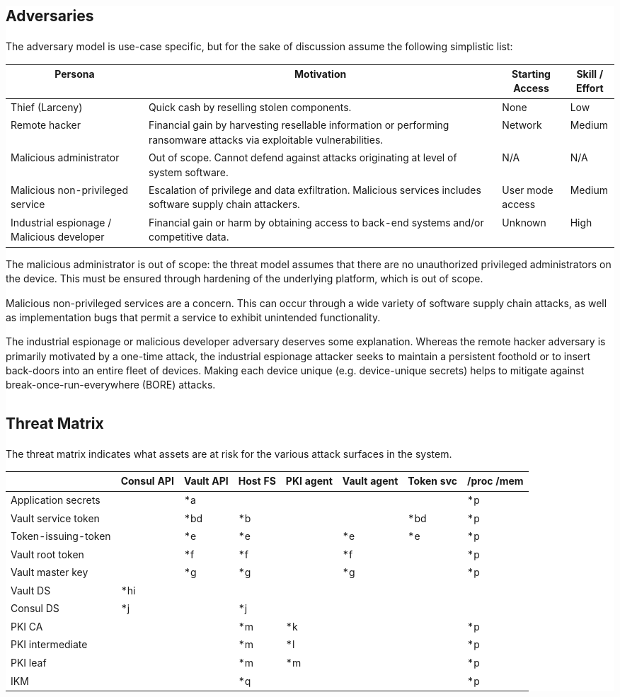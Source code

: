 ## Adversaries

The adversary model is use-case specific, but for the sake of discussion assume the following simplistic list:

| Persona                                    | Motivation                                                   | Starting Access  | Skill / Effort |
| ------------------------------------------ | ------------------------------------------------------------ | ---------------- | -------------- |
| Thief (Larceny)                            | Quick cash by reselling stolen components.                   | None             | Low            |
| Remote hacker                              | Financial gain by harvesting resellable information or performing ransomware attacks via exploitable vulnerabilities. | Network          | Medium         |
| Malicious administrator                    | Out of scope. Cannot defend against attacks originating at level of system software. | N/A              | N/A            |
| Malicious non-privileged service           | Escalation of privilege and data exfiltration. Malicious services includes software supply chain attackers. | User mode access | Medium         |
| Industrial espionage / Malicious developer | Financial gain or harm by obtaining access to back-end systems and/or competitive data. | Unknown          | High           |

The malicious administrator is out of scope: the threat model assumes that there are no unauthorized privileged administrators on the device. This must be ensured through hardening of the underlying platform, which is out of scope.

Malicious non-privileged services are a concern. This can occur through a wide variety of software supply chain attacks, as well as implementation bugs that permit a service to exhibit unintended functionality.

The industrial espionage or malicious developer adversary deserves some explanation.  Whereas the remote hacker adversary is primarily motivated by a one-time attack, the industrial espionage attacker seeks to maintain a persistent foothold or to insert back-doors into an entire fleet of devices.  Making each device unique (e.g. device-unique secrets) helps to mitigate against break-once-run-everywhere (BORE) attacks.

## Threat Matrix

The threat matrix indicates what assets are at risk for the various attack surfaces in the system.

|                     | Consul API | Vault API | Host FS | PKI agent | Vault agent | Token svc | /proc /mem |
| ------------------- | ---------- | --------- | ------- | --------- | ----------- | --------- | ---------- |
| Application secrets |            | *a        |         |           |             |           | *p         |
| Vault service token |            | *bd       | *b      |           |             | *bd       | *p         |
| Token-issuing-token |            | *e        | *e      |           | *e          | *e        | *p         |
| Vault root token    |            | *f        | *f      |           | *f          |           | *p         |
| Vault master key    |            | *g        | *g      |           | *g          |           | *p         |
| Vault DS            | *hi        |           |         |           |             |           |            |
| Consul DS           | *j         |           | *j      |           |             |           |            |
| PKI CA              |            |           | *m      | *k        |             |           | *p         |
| PKI intermediate    |            |           | *m      | *l        |             |           | *p         |
| PKI leaf            |            |           | *m      | *m        |             |           | *p         |
| IKM                 |            |           | *q      |           |             |           | *p         |
